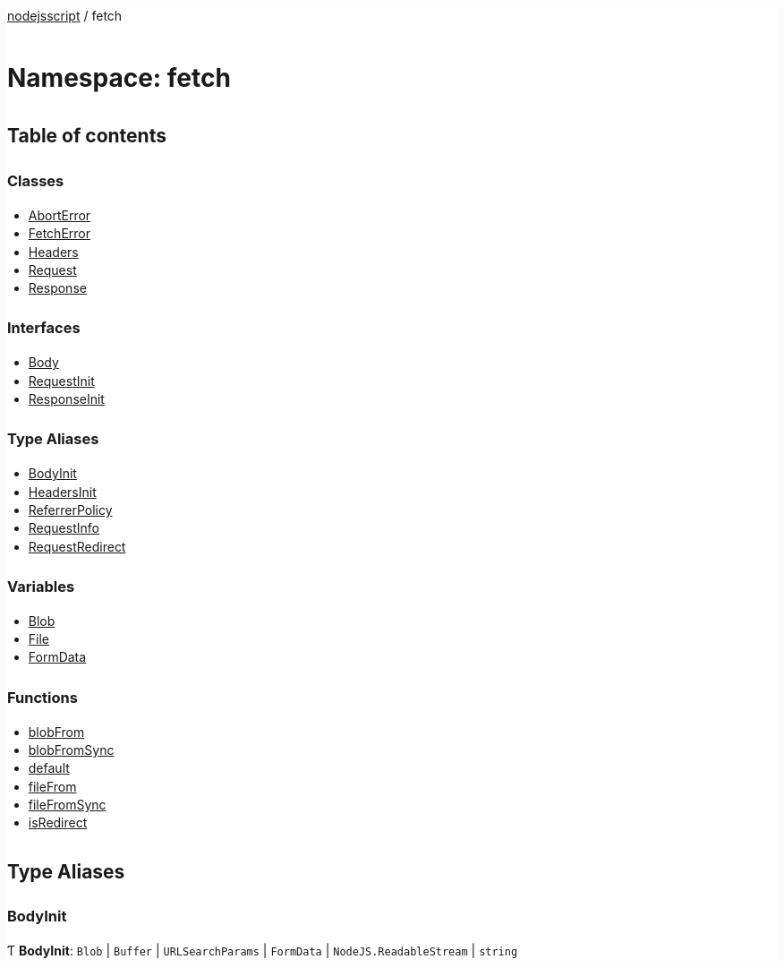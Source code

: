 [nodejsscript](../README.md) / fetch

# Namespace: fetch

## Table of contents

### Classes

- [AbortError](../classes/fetch.AbortError.md)
- [FetchError](../classes/fetch.FetchError.md)
- [Headers](../classes/fetch.Headers.md)
- [Request](../classes/fetch.Request.md)
- [Response](../classes/fetch.Response.md)

### Interfaces

- [Body](../interfaces/fetch.Body.md)
- [RequestInit](../interfaces/fetch.RequestInit.md)
- [ResponseInit](../interfaces/fetch.ResponseInit.md)

### Type Aliases

- [BodyInit](fetch.md#bodyinit)
- [HeadersInit](fetch.md#headersinit)
- [ReferrerPolicy](fetch.md#referrerpolicy)
- [RequestInfo](fetch.md#requestinfo)
- [RequestRedirect](fetch.md#requestredirect)

### Variables

- [Blob](fetch.md#blob)
- [File](fetch.md#file)
- [FormData](fetch.md#formdata)

### Functions

- [blobFrom](fetch.md#blobfrom)
- [blobFromSync](fetch.md#blobfromsync)
- [default](fetch.md#default)
- [fileFrom](fetch.md#filefrom)
- [fileFromSync](fetch.md#filefromsync)
- [isRedirect](fetch.md#isredirect)

## Type Aliases

### BodyInit

Ƭ **BodyInit**: `Blob` \| `Buffer` \| `URLSearchParams` \| `FormData` \| `NodeJS.ReadableStream` \| `string`

